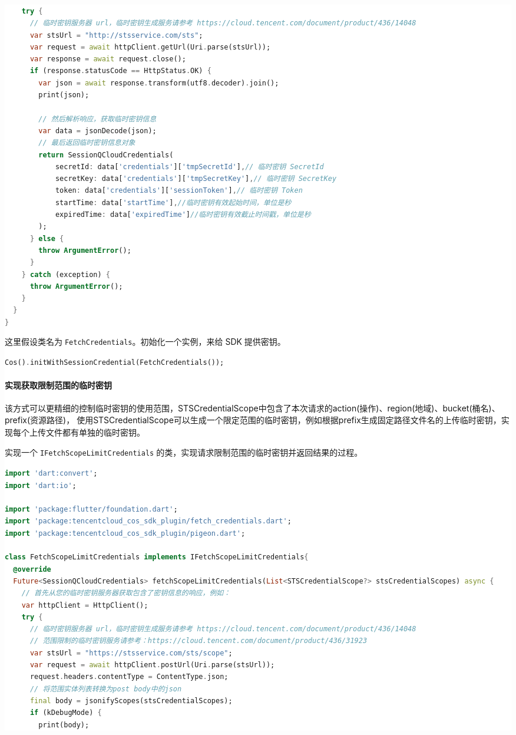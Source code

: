 ```dart
    try {
      // 临时密钥服务器 url，临时密钥生成服务请参考 https://cloud.tencent.com/document/product/436/14048
      var stsUrl = "http://stsservice.com/sts";
      var request = await httpClient.getUrl(Uri.parse(stsUrl));
      var response = await request.close();
      if (response.statusCode == HttpStatus.OK) {
        var json = await response.transform(utf8.decoder).join();
        print(json);

        // 然后解析响应，获取临时密钥信息
        var data = jsonDecode(json);
        // 最后返回临时密钥信息对象
        return SessionQCloudCredentials(
            secretId: data['credentials']['tmpSecretId'],// 临时密钥 SecretId
            secretKey: data['credentials']['tmpSecretKey'],// 临时密钥 SecretKey
            token: data['credentials']['sessionToken'],// 临时密钥 Token
            startTime: data['startTime'],//临时密钥有效起始时间，单位是秒
            expiredTime: data['expiredTime']//临时密钥有效截止时间戳，单位是秒
        );
      } else {
        throw ArgumentError();
      }
    } catch (exception) {
      throw ArgumentError();
    }
  }
}
```

这里假设类名为 `FetchCredentials`。初始化一个实例，来给 SDK 提供密钥。

```dart
Cos().initWithSessionCredential(FetchCredentials());
```

#### 实现获取限制范围的临时密钥

该方式可以更精细的控制临时密钥的使用范围，STSCredentialScope中包含了本次请求的action(操作)、region(地域)、bucket(桶名)、prefix(资源路径)，
使用STSCredentialScope可以生成一个限定范围的临时密钥，例如根据prefix生成固定路径文件名的上传临时密钥，实现每个上传文件都有单独的临时密钥。

实现一个 `IFetchScopeLimitCredentials` 的类，实现请求限制范围的临时密钥并返回结果的过程。

```dart
import 'dart:convert';
import 'dart:io';

import 'package:flutter/foundation.dart';
import 'package:tencentcloud_cos_sdk_plugin/fetch_credentials.dart';
import 'package:tencentcloud_cos_sdk_plugin/pigeon.dart';

class FetchScopeLimitCredentials implements IFetchScopeLimitCredentials{
  @override
  Future<SessionQCloudCredentials> fetchScopeLimitCredentials(List<STSCredentialScope?> stsCredentialScopes) async {
    // 首先从您的临时密钥服务器获取包含了密钥信息的响应，例如：
    var httpClient = HttpClient();
    try {
      // 临时密钥服务器 url，临时密钥生成服务请参考 https://cloud.tencent.com/document/product/436/14048
      // 范围限制的临时密钥服务请参考：https://cloud.tencent.com/document/product/436/31923
      var stsUrl = "https://stsservice.com/sts/scope";
      var request = await httpClient.postUrl(Uri.parse(stsUrl));
      request.headers.contentType = ContentType.json;
      // 将范围实体列表转换为post body中的json
      final body = jsonifyScopes(stsCredentialScopes);
      if (kDebugMode) {
        print(body);
```